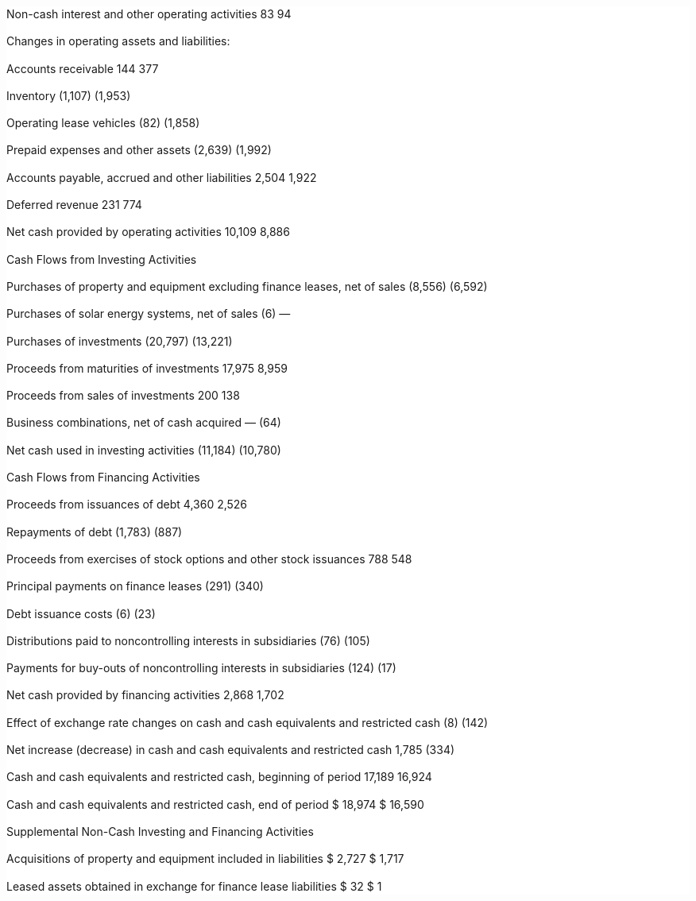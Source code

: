 Non-cash interest and other operating activities 83 94

Changes in operating assets and liabilities:

Accounts receivable 144 377

Inventory (1,107) (1,953)

Operating lease vehicles (82) (1,858)

Prepaid expenses and other assets (2,639) (1,992)

Accounts payable, accrued and other liabilities 2,504 1,922

Deferred revenue 231 774

Net cash provided by operating activities 10,109 8,886

Cash Flows from Investing Activities

Purchases of property and equipment excluding finance leases, net of sales (8,556) (6,592)

Purchases of solar energy systems, net of sales (6) —

Purchases of investments (20,797) (13,221)

Proceeds from maturities of investments 17,975 8,959

Proceeds from sales of investments 200 138

Business combinations, net of cash acquired — (64)

Net cash used in investing activities (11,184) (10,780)

Cash Flows from Financing Activities

Proceeds from issuances of debt 4,360 2,526

Repayments of debt (1,783) (887)

Proceeds from exercises of stock options and other stock issuances 788 548

Principal payments on finance leases (291) (340)

Debt issuance costs (6) (23)

Distributions paid to noncontrolling interests in subsidiaries (76) (105)

Payments for buy-outs of noncontrolling interests in subsidiaries (124) (17)

Net cash provided by financing activities 2,868 1,702

Effect of exchange rate changes on cash and cash equivalents and restricted cash (8) (142)

Net increase (decrease) in cash and cash equivalents and restricted cash 1,785 (334)

Cash and cash equivalents and restricted cash, beginning of period 17,189 16,924

Cash and cash equivalents and restricted cash, end of period $ 18,974 $ 16,590

Supplemental Non-Cash Investing and Financing Activities

Acquisitions of property and equipment included in liabilities $ 2,727 $ 1,717

Leased assets obtained in exchange for finance lease liabilities $ 32 $ 1
